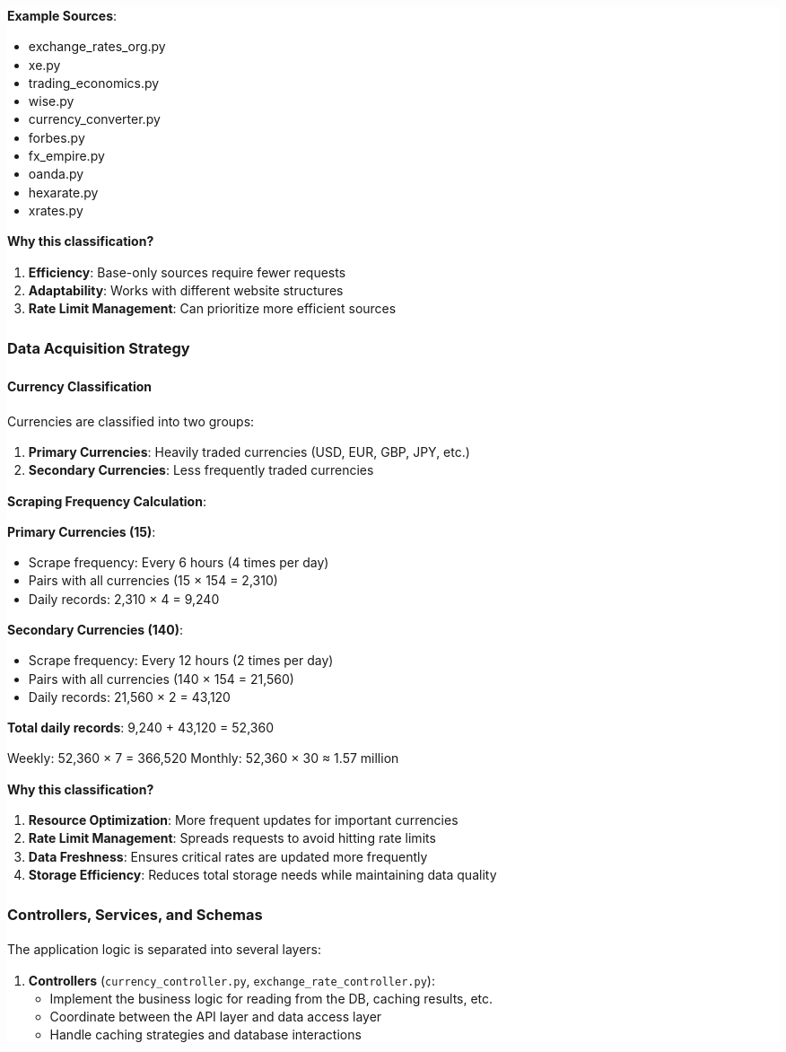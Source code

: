 **Example Sources**:
- exchange_rates_org.py
- xe.py
- trading_economics.py
- wise.py
- currency_converter.py
- forbes.py
- fx_empire.py
- oanda.py
- hexarate.py
- xrates.py

**Why this classification?**
1. **Efficiency**: Base-only sources require fewer requests
2. **Adaptability**: Works with different website structures
3. **Rate Limit Management**: Can prioritize more efficient sources

### Data Acquisition Strategy

#### Currency Classification

Currencies are classified into two groups:
1. **Primary Currencies**: Heavily traded currencies (USD, EUR, GBP, JPY, etc.)
2. **Secondary Currencies**: Less frequently traded currencies

**Scraping Frequency Calculation**:

**Primary Currencies (15)**:
- Scrape frequency: Every 6 hours (4 times per day)
- Pairs with all currencies (15 × 154 = 2,310)
- Daily records: 2,310 × 4 = 9,240

**Secondary Currencies (140)**:
- Scrape frequency: Every 12 hours (2 times per day)
- Pairs with all currencies (140 × 154 = 21,560)
- Daily records: 21,560 × 2 = 43,120

**Total daily records**: 9,240 + 43,120 = 52,360

Weekly: 52,360 × 7 = 366,520
Monthly: 52,360 × 30 ≈ 1.57 million

**Why this classification?**
1. **Resource Optimization**: More frequent updates for important currencies
2. **Rate Limit Management**: Spreads requests to avoid hitting rate limits
3. **Data Freshness**: Ensures critical rates are updated more frequently
4. **Storage Efficiency**: Reduces total storage needs while maintaining data quality

### Controllers, Services, and Schemas

The application logic is separated into several layers:

1. **Controllers** (`currency_controller.py`, `exchange_rate_controller.py`):
   - Implement the business logic for reading from the DB, caching results, etc.
   - Coordinate between the API layer and data access layer
   - Handle caching strategies and database interactions

